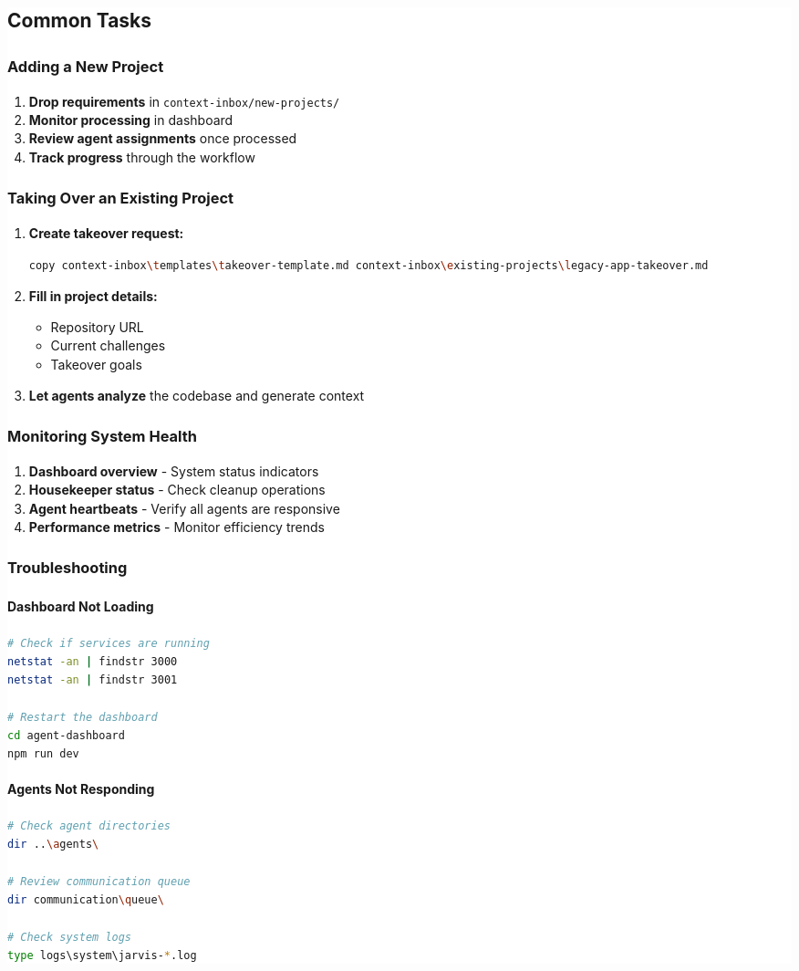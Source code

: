 ## Common Tasks

### Adding a New Project

1. **Drop requirements** in `context-inbox/new-projects/`
2. **Monitor processing** in dashboard
3. **Review agent assignments** once processed
4. **Track progress** through the workflow

### Taking Over an Existing Project

1. **Create takeover request:**
   ```bash
   copy context-inbox\templates\takeover-template.md context-inbox\existing-projects\legacy-app-takeover.md
   ```

2. **Fill in project details:**
   - Repository URL
   - Current challenges
   - Takeover goals

3. **Let agents analyze** the codebase and generate context

### Monitoring System Health

1. **Dashboard overview** - System status indicators
2. **Housekeeper status** - Check cleanup operations
3. **Agent heartbeats** - Verify all agents are responsive
4. **Performance metrics** - Monitor efficiency trends

### Troubleshooting

#### Dashboard Not Loading
```bash
# Check if services are running
netstat -an | findstr 3000
netstat -an | findstr 3001

# Restart the dashboard
cd agent-dashboard
npm run dev
```

#### Agents Not Responding
```bash
# Check agent directories
dir ..\agents\

# Review communication queue
dir communication\queue\

# Check system logs
type logs\system\jarvis-*.log
```
